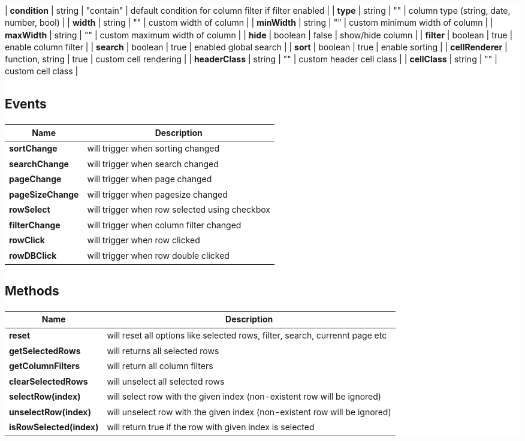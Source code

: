 | **condition**    | string           | "contain" | default condition for column filter if filter enabled |
| **type**         | string           | ""        | column type (string, date, number, bool)              |
| **width**        | string           | ""        | custom width of column                                |
| **minWidth**     | string           | ""        | custom minimum width of column                        |
| **maxWidth**     | string           | ""        | custom maximum width of column                        |
| **hide**         | boolean          | false     | show/hide column                                      |
| **filter**       | boolean          | true      | enable column filter                                  |
| **search**       | boolean          | true      | enabled global search                                 |
| **sort**         | boolean          | true      | enable sorting                                        |
| **cellRenderer** | function, string | true      | custom cell rendering                                 |
| **headerClass**  | string           | ""        | custom header cell class                              |
| **cellClass**    | string           | ""        | custom cell class                                     |

## Events

| Name               | Description                                   |
| ------------------ | --------------------------------------------- |
| **sortChange**     | will trigger when sorting changed             |
| **searchChange**   | will trigger when search changed              |
| **pageChange**     | will trigger when page changed                |
| **pageSizeChange** | will trigger when pagesize changed            |
| **rowSelect**      | will trigger when row selected using checkbox |
| **filterChange**   | will trigger when column filter changed       |
| **rowClick**       | will trigger when row clicked                 |
| **rowDBClick**     | will trigger when row double clicked          |

## Methods

| Name                     | Description                                                                  |
| ------------------------ | ---------------------------------------------------------------------------- |
| **reset**                | will reset all options like selected rows, filter, search, currennt page etc |
| **getSelectedRows**      | will returns all selected rows                                               |
| **getColumnFilters**     | will return all column filters                                               |
| **clearSelectedRows**    | will unselect all selected rows                                              |
| **selectRow(index)**     | will select row with the given index (non-existent row will be ignored)      |
| **unselectRow(index)**   | will unselect row with the given index (non-existent row will be ignored)    |
| **isRowSelected(index)** | will return true if the row with given index is selected                     |



